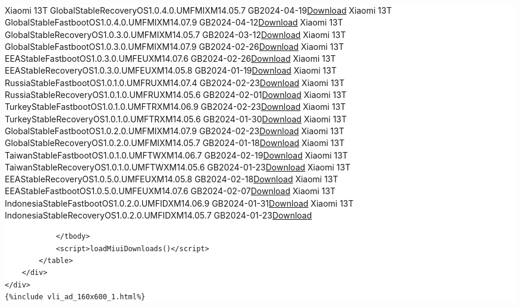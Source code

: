 <tr><td>Xiaomi 13T Global</td><td>Stable</td><td>Recovery</td><td>OS1.0.4.0.UMFMIXM</td><td>14.0</td><td>5.7 GB</td><td>2024-04-19</td><td><a href="/hyperos/aristotle/stable/OS1.0.4.0.UMFMIXM/">Download</a></td></tr>
<tr><td>Xiaomi 13T Global</td><td>Stable</td><td>Fastboot</td><td>OS1.0.4.0.UMFMIXM</td><td>14.0</td><td>7.9 GB</td><td>2024-04-12</td><td><a href="/hyperos/aristotle/stable/OS1.0.4.0.UMFMIXM/">Download</a></td></tr>
<tr><td>Xiaomi 13T Global</td><td>Stable</td><td>Recovery</td><td>OS1.0.3.0.UMFMIXM</td><td>14.0</td><td>5.7 GB</td><td>2024-03-12</td><td><a href="/hyperos/aristotle/stable/OS1.0.3.0.UMFMIXM/">Download</a></td></tr>
<tr><td>Xiaomi 13T Global</td><td>Stable</td><td>Fastboot</td><td>OS1.0.3.0.UMFMIXM</td><td>14.0</td><td>7.9 GB</td><td>2024-02-26</td><td><a href="/hyperos/aristotle/stable/OS1.0.3.0.UMFMIXM/">Download</a></td></tr>
<tr><td>Xiaomi 13T EEA</td><td>Stable</td><td>Fastboot</td><td>OS1.0.3.0.UMFEUXM</td><td>14.0</td><td>7.6 GB</td><td>2024-02-26</td><td><a href="/hyperos/aristotle/stable/OS1.0.3.0.UMFEUXM/">Download</a></td></tr>
<tr><td>Xiaomi 13T EEA</td><td>Stable</td><td>Recovery</td><td>OS1.0.3.0.UMFEUXM</td><td>14.0</td><td>5.8 GB</td><td>2024-01-19</td><td><a href="/hyperos/aristotle/stable/OS1.0.3.0.UMFEUXM/">Download</a></td></tr>
<tr><td>Xiaomi 13T Russia</td><td>Stable</td><td>Fastboot</td><td>OS1.0.1.0.UMFRUXM</td><td>14.0</td><td>7.4 GB</td><td>2024-02-23</td><td><a href="/hyperos/aristotle/stable/OS1.0.1.0.UMFRUXM/">Download</a></td></tr>
<tr><td>Xiaomi 13T Russia</td><td>Stable</td><td>Recovery</td><td>OS1.0.1.0.UMFRUXM</td><td>14.0</td><td>5.6 GB</td><td>2024-02-01</td><td><a href="/hyperos/aristotle/stable/OS1.0.1.0.UMFRUXM/">Download</a></td></tr>
<tr><td>Xiaomi 13T Turkey</td><td>Stable</td><td>Fastboot</td><td>OS1.0.1.0.UMFTRXM</td><td>14.0</td><td>6.9 GB</td><td>2024-02-23</td><td><a href="/hyperos/aristotle/stable/OS1.0.1.0.UMFTRXM/">Download</a></td></tr>
<tr><td>Xiaomi 13T Turkey</td><td>Stable</td><td>Recovery</td><td>OS1.0.1.0.UMFTRXM</td><td>14.0</td><td>5.6 GB</td><td>2024-01-30</td><td><a href="/hyperos/aristotle/stable/OS1.0.1.0.UMFTRXM/">Download</a></td></tr>
<tr><td>Xiaomi 13T Global</td><td>Stable</td><td>Fastboot</td><td>OS1.0.2.0.UMFMIXM</td><td>14.0</td><td>7.9 GB</td><td>2024-02-23</td><td><a href="/hyperos/aristotle/stable/OS1.0.2.0.UMFMIXM/">Download</a></td></tr>
<tr><td>Xiaomi 13T Global</td><td>Stable</td><td>Recovery</td><td>OS1.0.2.0.UMFMIXM</td><td>14.0</td><td>5.7 GB</td><td>2024-01-18</td><td><a href="/hyperos/aristotle/stable/OS1.0.2.0.UMFMIXM/">Download</a></td></tr>
<tr><td>Xiaomi 13T Taiwan</td><td>Stable</td><td>Fastboot</td><td>OS1.0.1.0.UMFTWXM</td><td>14.0</td><td>6.7 GB</td><td>2024-02-19</td><td><a href="/hyperos/aristotle/stable/OS1.0.1.0.UMFTWXM/">Download</a></td></tr>
<tr><td>Xiaomi 13T Taiwan</td><td>Stable</td><td>Recovery</td><td>OS1.0.1.0.UMFTWXM</td><td>14.0</td><td>5.6 GB</td><td>2024-01-23</td><td><a href="/hyperos/aristotle/stable/OS1.0.1.0.UMFTWXM/">Download</a></td></tr>
<tr><td>Xiaomi 13T EEA</td><td>Stable</td><td>Recovery</td><td>OS1.0.5.0.UMFEUXM</td><td>14.0</td><td>5.8 GB</td><td>2024-02-18</td><td><a href="/hyperos/aristotle/stable/OS1.0.5.0.UMFEUXM/">Download</a></td></tr>
<tr><td>Xiaomi 13T EEA</td><td>Stable</td><td>Fastboot</td><td>OS1.0.5.0.UMFEUXM</td><td>14.0</td><td>7.6 GB</td><td>2024-02-07</td><td><a href="/hyperos/aristotle/stable/OS1.0.5.0.UMFEUXM/">Download</a></td></tr>
<tr><td>Xiaomi 13T Indonesia</td><td>Stable</td><td>Fastboot</td><td>OS1.0.2.0.UMFIDXM</td><td>14.0</td><td>6.9 GB</td><td>2024-01-31</td><td><a href="/hyperos/aristotle/stable/OS1.0.2.0.UMFIDXM/">Download</a></td></tr>
<tr><td>Xiaomi 13T Indonesia</td><td>Stable</td><td>Recovery</td><td>OS1.0.2.0.UMFIDXM</td><td>14.0</td><td>5.7 GB</td><td>2024-01-23</td><td><a href="/hyperos/aristotle/stable/OS1.0.2.0.UMFIDXM/">Download</a></td></tr>

                </tbody>
                <script>loadMiuiDownloads()</script>
            </table>
        </div>
    </div>
    {%include vli_ad_160x600_1.html%}
</div>
